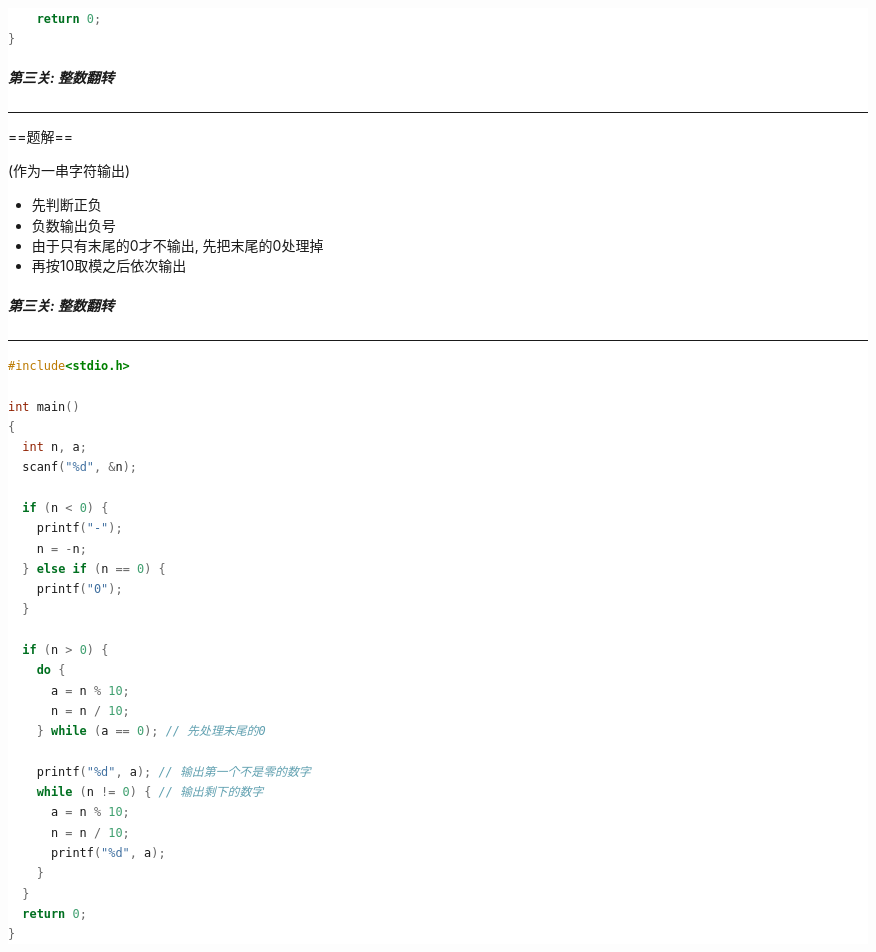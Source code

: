 ```C
    return 0;
}
```



##### 第三关: 整数翻转

---

==题解==

(作为一串字符输出)

- 先判断正负
- 负数输出负号
- 由于只有末尾的0才不输出, 先把末尾的0处理掉
- 再按10取模之后依次输出




##### 第三关: 整数翻转

---

```C
#include<stdio.h>

int main() 
{
  int n, a;
  scanf("%d", &n);

  if (n < 0) {
    printf("-");
    n = -n;
  } else if (n == 0) {
    printf("0");
  }
  
  if (n > 0) {
    do {
      a = n % 10;
      n = n / 10;
    } while (a == 0); // 先处理末尾的0

    printf("%d", a); // 输出第一个不是零的数字
    while (n != 0) { // 输出剩下的数字
      a = n % 10;
      n = n / 10;
      printf("%d", a);
    }
  }
  return 0;
}
```
